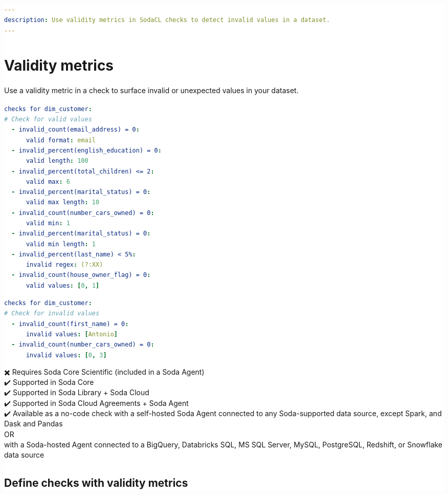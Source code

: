 ```yaml
---
description: Use validity metrics in SodaCL checks to detect invalid values in a dataset.
---
```


# Validity metrics

Use a validity metric in a check to surface invalid or unexpected values in your dataset.

```yaml
checks for dim_customer:
# Check for valid values
  - invalid_count(email_address) = 0:
      valid format: email
  - invalid_percent(english_education) = 0:
      valid length: 100
  - invalid_percent(total_children) <= 2:
      valid max: 6
  - invalid_percent(marital_status) = 0:
      valid max length: 10
  - invalid_count(number_cars_owned) = 0:
      valid min: 1
  - invalid_percent(marital_status) = 0:
      valid min length: 1
  - invalid_percent(last_name) < 5%:
      invalid regex: (?:XX)
  - invalid_count(house_owner_flag) = 0:
      valid values: [0, 1]
```

```yaml
checks for dim_customer:
# Check for invalid values
  - invalid_count(first_name) = 0:
      invalid values: [Antonio]
  - invalid_count(number_cars_owned) = 0:
      invalid values: [0, 3] 
```

✖️    Requires Soda Core Scientific (included in a Soda Agent)\
✔️    Supported in Soda Core\
✔️    Supported in Soda Library + Soda Cloud\
✔️    Supported in Soda Cloud Agreements + Soda Agent\
✔️    Available as a no-code check with a self-hosted Soda Agent connected to any Soda-supported data source, except Spark, and Dask and Pandas\
&#x20;       OR\
&#x20;       with a Soda-hosted Agent connected to a BigQuery, Databricks SQL, MS SQL Server, MySQL, PostgreSQL, Redshift, or Snowflake data source

## Define checks with validity metrics
